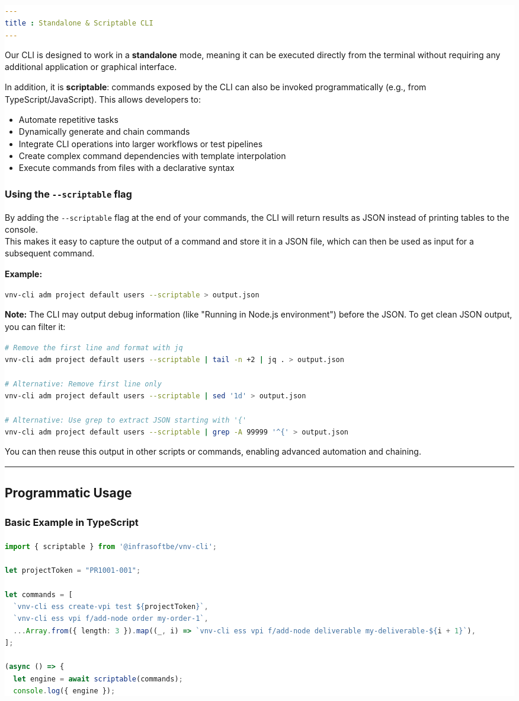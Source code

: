 ```yaml
---
title : Standalone & Scriptable CLI
---
```


Our CLI is designed to work in a **standalone** mode, meaning it can be executed directly from the terminal without requiring any additional application or graphical interface.

In addition, it is **scriptable**: commands exposed by the CLI can also be invoked programmatically (e.g., from TypeScript/JavaScript). This allows developers to:
 - Automate repetitive tasks
 - Dynamically generate and chain commands
 - Integrate CLI operations into larger workflows or test pipelines
 - Create complex command dependencies with template interpolation
 - Execute commands from files with a declarative syntax

### Using the `--scriptable` flag

By adding the `--scriptable` flag at the end of your commands, the CLI will return results as JSON instead of printing tables to the console.  
This makes it easy to capture the output of a command and store it in a JSON file, which can then be used as input for a subsequent command.

**Example:**

```bash
vnv-cli adm project default users --scriptable > output.json
```

**Note:** The CLI may output debug information (like "Running in Node.js environment") before the JSON. To get clean JSON output, you can filter it:

```bash
# Remove the first line and format with jq
vnv-cli adm project default users --scriptable | tail -n +2 | jq . > output.json

# Alternative: Remove first line only
vnv-cli adm project default users --scriptable | sed '1d' > output.json

# Alternative: Use grep to extract JSON starting with '{'
vnv-cli adm project default users --scriptable | grep -A 99999 '^{' > output.json
```

You can then reuse this output in other scripts or commands, enabling advanced automation and chaining.

---

## Programmatic Usage

### Basic Example in TypeScript
```typescript
import { scriptable } from '@infrasoftbe/vnv-cli';

let projectToken = "PR1001-001";

let commands = [
  `vnv-cli ess create-vpi test ${projectToken}`,
  `vnv-cli ess vpi f/add-node order my-order-1`,
  ...Array.from({ length: 3 }).map((_, i) => `vnv-cli ess vpi f/add-node deliverable my-deliverable-${i + 1}`),
];

(async () => {
  let engine = await scriptable(commands);
  console.log({ engine });
```